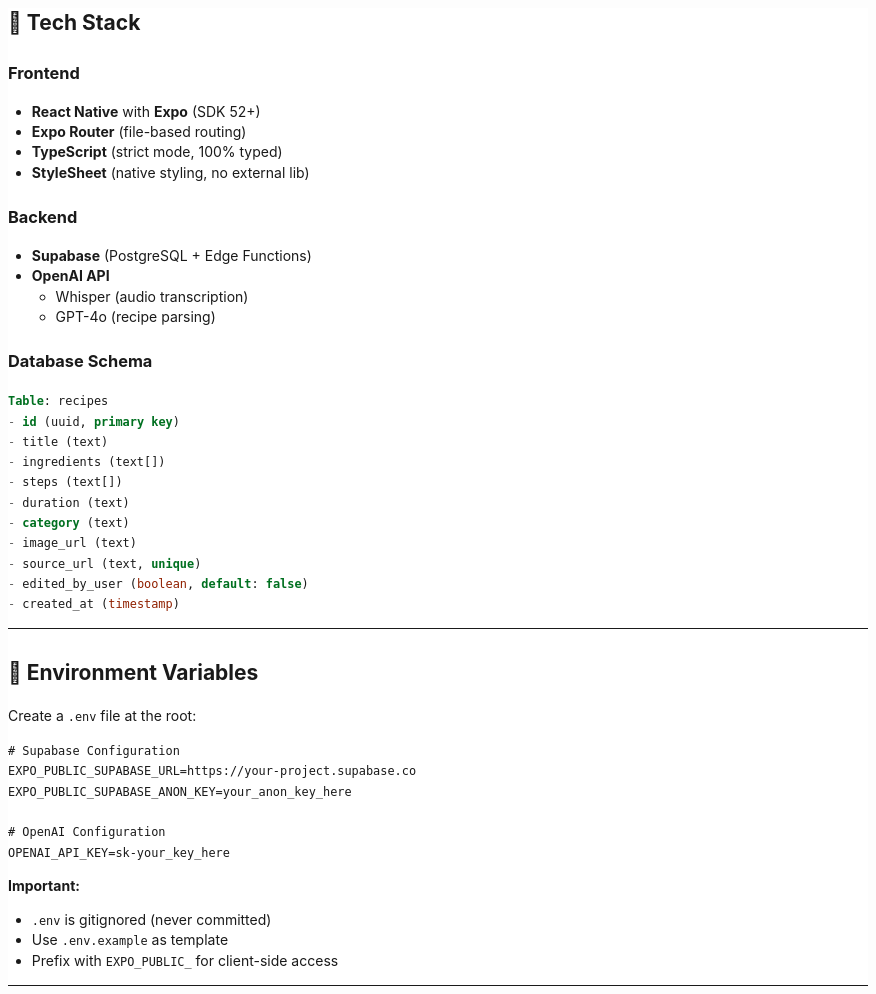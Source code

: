 
## 🚀 **Tech Stack**

### **Frontend**
- **React Native** with **Expo** (SDK 52+)
- **Expo Router** (file-based routing)
- **TypeScript** (strict mode, 100% typed)
- **StyleSheet** (native styling, no external lib)

### **Backend**
- **Supabase** (PostgreSQL + Edge Functions)
- **OpenAI API**
  - Whisper (audio transcription)
  - GPT-4o (recipe parsing)

### **Database Schema**
```sql
Table: recipes
- id (uuid, primary key)
- title (text)
- ingredients (text[])
- steps (text[])
- duration (text)
- category (text)
- image_url (text)
- source_url (text, unique)
- edited_by_user (boolean, default: false)
- created_at (timestamp)
```

---

## 🔑 **Environment Variables**

Create a `.env` file at the root:

```env
# Supabase Configuration
EXPO_PUBLIC_SUPABASE_URL=https://your-project.supabase.co
EXPO_PUBLIC_SUPABASE_ANON_KEY=your_anon_key_here

# OpenAI Configuration
OPENAI_API_KEY=sk-your_key_here
```

**Important:**
- `.env` is gitignored (never committed)
- Use `.env.example` as template
- Prefix with `EXPO_PUBLIC_` for client-side access

---
